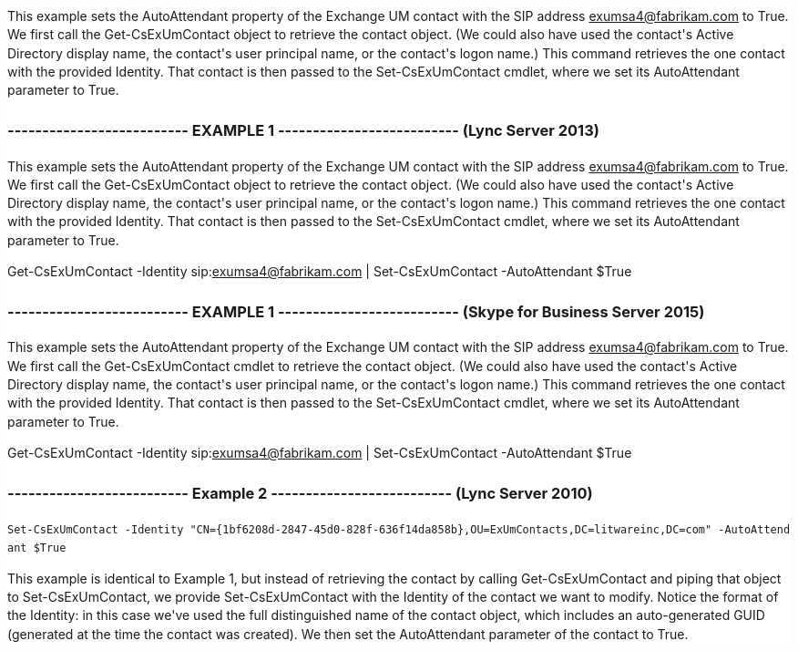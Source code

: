 This example sets the AutoAttendant property of the Exchange UM contact with the SIP address exumsa4@fabrikam.com to True.
We first call the Get-CsExUmContact object to retrieve the contact object.
(We could also have used the contact's Active Directory display name, the contact's user principal name, or the contact's logon name.) This command retrieves the one contact with the provided Identity.
That contact is then passed to the Set-CsExUmContact cmdlet, where we set its AutoAttendant parameter to True.

### -------------------------- EXAMPLE 1 -------------------------- (Lync Server 2013)
```

```

This example sets the AutoAttendant property of the Exchange UM contact with the SIP address exumsa4@fabrikam.com to True.
We first call the Get-CsExUmContact object to retrieve the contact object.
(We could also have used the contact's Active Directory display name, the contact's user principal name, or the contact's logon name.) This command retrieves the one contact with the provided Identity.
That contact is then passed to the Set-CsExUmContact cmdlet, where we set its AutoAttendant parameter to True.

Get-CsExUmContact -Identity sip:exumsa4@fabrikam.com | Set-CsExUmContact -AutoAttendant $True

### -------------------------- EXAMPLE 1 -------------------------- (Skype for Business Server 2015)
```

```

This example sets the AutoAttendant property of the Exchange UM contact with the SIP address exumsa4@fabrikam.com to True.
We first call the Get-CsExUmContact cmdlet to retrieve the contact object.
(We could also have used the contact's Active Directory display name, the contact's user principal name, or the contact's logon name.) This command retrieves the one contact with the provided Identity.
That contact is then passed to the Set-CsExUmContact cmdlet, where we set its AutoAttendant parameter to True.

Get-CsExUmContact -Identity sip:exumsa4@fabrikam.com | Set-CsExUmContact -AutoAttendant $True

### -------------------------- Example 2 -------------------------- (Lync Server 2010)
```
Set-CsExUmContact -Identity "CN={1bf6208d-2847-45d0-828f-636f14da858b},OU=ExUmContacts,DC=litwareinc,DC=com" -AutoAttendant $True
```

This example is identical to Example 1, but instead of retrieving the contact by calling Get-CsExUmContact and piping that object to Set-CsExUmContact, we provide Set-CsExUmContact with the Identity of the contact we want to modify.
Notice the format of the Identity: in this case we've used the full distinguished name of the contact object, which includes an auto-generated GUID (generated at the time the contact was created).
We then set the AutoAttendant parameter of the contact to True.

